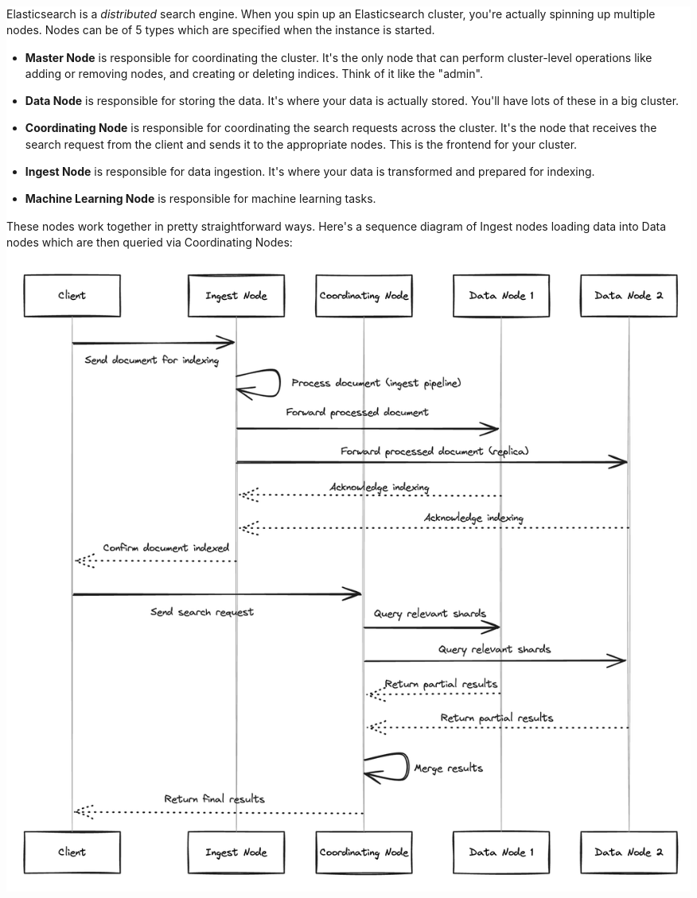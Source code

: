 Elasticsearch is a _distributed_ search engine. When you spin up an Elasticsearch cluster, you're actually spinning up multiple nodes. Nodes can be of 5 types which are specified when the instance is started.

- **Master Node** is responsible for coordinating the cluster. It's the only node that can perform cluster-level operations like adding or removing nodes, and creating or deleting indices. Think of it like the "admin".
    
- **Data Node** is responsible for storing the data. It's where your data is actually stored. You'll have lots of these in a big cluster.
    
- **Coordinating Node** is responsible for coordinating the search requests across the cluster. It's the node that receives the search request from the client and sends it to the appropriate nodes. This is the frontend for your cluster.
    
- **Ingest Node** is responsible for data ingestion. It's where your data is transformed and prepared for indexing.
    
- **Machine Learning Node** is responsible for machine learning tasks.
    

These nodes work together in pretty straightforward ways. Here's a sequence diagram of Ingest nodes loading data into Data nodes which are then queried via Coordinating Nodes:

![Sequence Diagram](02-es-seq.png)
